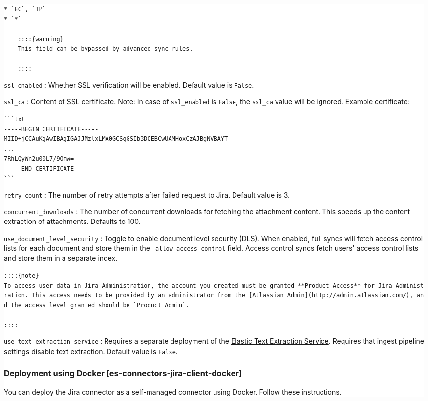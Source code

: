     * `EC`, `TP`
    * `*`

        ::::{warning}
        This field can be bypassed by advanced sync rules.

        ::::


`ssl_enabled`
:   Whether SSL verification will be enabled. Default value is `False`.

`ssl_ca`
:   Content of SSL certificate. Note: In case of `ssl_enabled` is `False`, the `ssl_ca` value will be ignored. Example certificate:

    ```txt
    -----BEGIN CERTIFICATE-----
    MIID+jCCAuKgAwIBAgIGAJJMzlxLMA0GCSqGSIb3DQEBCwUAMHoxCzAJBgNVBAYT
    ...
    7RhLQyWn2u00L7/9Omw=
    -----END CERTIFICATE-----
    ```


`retry_count`
:   The number of retry attempts after failed request to Jira. Default value is 3.

`concurrent_downloads`
:   The number of concurrent downloads for fetching the attachment content. This speeds up the content extraction of attachments. Defaults to 100.

`use_document_level_security`
:   Toggle to enable [document level security (DLS)](/reference/search-connectors/document-level-security.md). When enabled, full syncs will fetch access control lists for each document and store them in the `_allow_access_control` field. Access control syncs fetch users' access control lists and store them in a separate index.

    ::::{note}
    To access user data in Jira Administration, the account you created must be granted **Product Access** for Jira Administration. This access needs to be provided by an administrator from the [Atlassian Admin](http://admin.atlassian.com/), and the access level granted should be `Product Admin`.

    ::::


`use_text_extraction_service`
:   Requires a separate deployment of the [Elastic Text Extraction Service](/reference/search-connectors/es-connectors-content-extraction.md#es-connectors-content-extraction-local). Requires that ingest pipeline settings disable text extraction. Default value is `False`.


### Deployment using Docker [es-connectors-jira-client-docker]

You can deploy the Jira connector as a self-managed connector using Docker. Follow these instructions.
